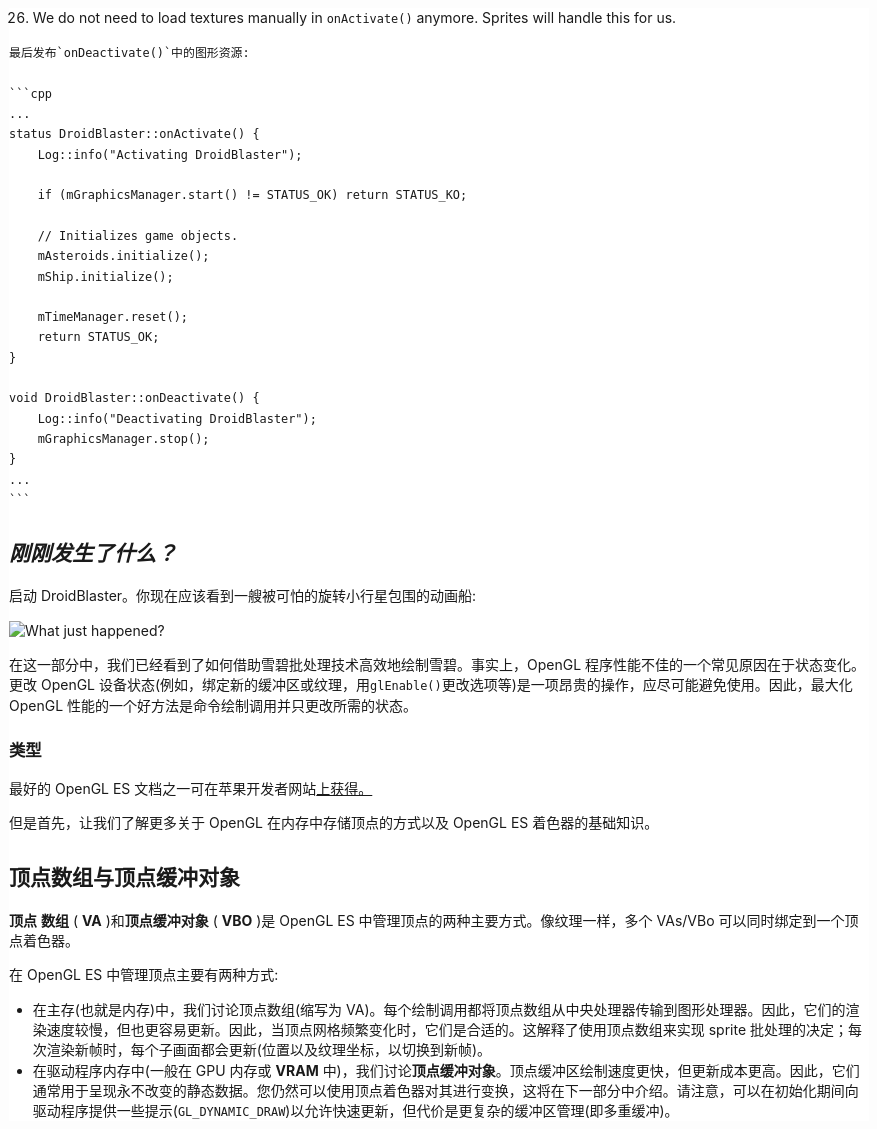 
26.  We do not need to load textures manually in `onActivate()` anymore. Sprites will handle this for us.

    最后发布`onDeactivate()`中的图形资源:

    ```cpp
    ...
    status DroidBlaster::onActivate() {
        Log::info("Activating DroidBlaster");

        if (mGraphicsManager.start() != STATUS_OK) return STATUS_KO;

        // Initializes game objects.
        mAsteroids.initialize();
        mShip.initialize();

        mTimeManager.reset();
        return STATUS_OK;
    }

    void DroidBlaster::onDeactivate() {
        Log::info("Deactivating DroidBlaster");
        mGraphicsManager.stop();
    }
    ...
    ```

## *刚刚发生了什么？*

启动 DroidBlaster。你现在应该看到一艘被可怕的旋转小行星包围的动画船:

![What just happened?](graphics/9645OS_06_02.jpg)

在这一部分中，我们已经看到了如何借助雪碧批处理技术高效地绘制雪碧。事实上，OpenGL 程序性能不佳的一个常见原因在于状态变化。更改 OpenGL 设备状态(例如，绑定新的缓冲区或纹理，用`glEnable()`更改选项等)是一项昂贵的操作，应尽可能避免使用。因此，最大化 OpenGL 性能的一个好方法是命令绘制调用并只更改所需的状态。

### 类型

最好的 OpenGL ES 文档之一可在苹果开发者网站[上获得。](https://developer.apple.com/library/IOS/documentation/3DDrawing/Conceptual/OpenGLES_ProgrammingGuide/)

但是首先，让我们了解更多关于 OpenGL 在内存中存储顶点的方式以及 OpenGL ES 着色器的基础知识。

## 顶点数组与顶点缓冲对象

**顶点** **数组** ( **VA** )和**顶点缓冲对象** ( **VBO** )是 OpenGL ES 中管理顶点的两种主要方式。像纹理一样，多个 VAs/VBo 可以同时绑定到一个顶点着色器。

在 OpenGL ES 中管理顶点主要有两种方式:

*   在主存(也就是内存)中，我们讨论顶点数组(缩写为 VA)。每个绘制调用都将顶点数组从中央处理器传输到图形处理器。因此，它们的渲染速度较慢，但也更容易更新。因此，当顶点网格频繁变化时，它们是合适的。这解释了使用顶点数组来实现 sprite 批处理的决定；每次渲染新帧时，每个子画面都会更新(位置以及纹理坐标，以切换到新帧)。
*   在驱动程序内存中(一般在 GPU 内存或 **VRAM** 中)，我们讨论**顶点缓冲对象**。顶点缓冲区绘制速度更快，但更新成本更高。因此，它们通常用于呈现永不改变的静态数据。您仍然可以使用顶点着色器对其进行变换，这将在下一部分中介绍。请注意，可以在初始化期间向驱动程序提供一些提示(`GL_DYNAMIC_DRAW`)以允许快速更新，但代价是更复杂的缓冲区管理(即多重缓冲)。
